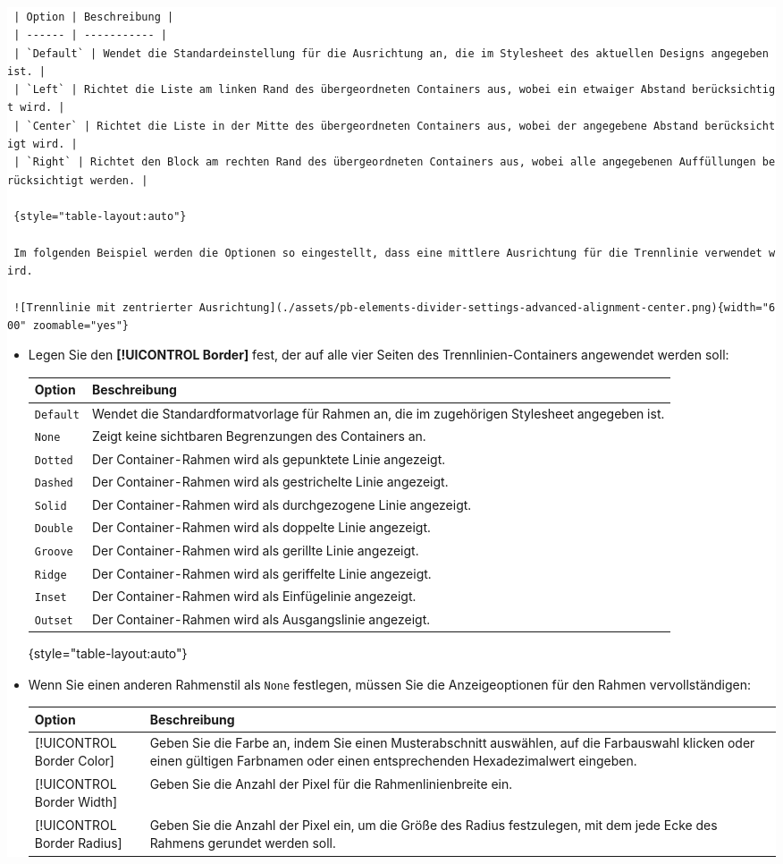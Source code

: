      | Option | Beschreibung |
     | ------ | ----------- |
     | `Default` | Wendet die Standardeinstellung für die Ausrichtung an, die im Stylesheet des aktuellen Designs angegeben ist. |
     | `Left` | Richtet die Liste am linken Rand des übergeordneten Containers aus, wobei ein etwaiger Abstand berücksichtigt wird. |
     | `Center` | Richtet die Liste in der Mitte des übergeordneten Containers aus, wobei der angegebene Abstand berücksichtigt wird. |
     | `Right` | Richtet den Block am rechten Rand des übergeordneten Containers aus, wobei alle angegebenen Auffüllungen berücksichtigt werden. |

     {style="table-layout:auto"}

     Im folgenden Beispiel werden die Optionen so eingestellt, dass eine mittlere Ausrichtung für die Trennlinie verwendet wird.

     ![Trennlinie mit zentrierter Ausrichtung](./assets/pb-elements-divider-settings-advanced-alignment-center.png){width="600" zoomable="yes"}

   - Legen Sie den **[!UICONTROL Border]** fest, der auf alle vier Seiten des Trennlinien-Containers angewendet werden soll:

     | Option | Beschreibung |
     | ------ | ----------- |
     | `Default` | Wendet die Standardformatvorlage für Rahmen an, die im zugehörigen Stylesheet angegeben ist. |
     | `None` | Zeigt keine sichtbaren Begrenzungen des Containers an. |
     | `Dotted` | Der Container-Rahmen wird als gepunktete Linie angezeigt. |
     | `Dashed` | Der Container-Rahmen wird als gestrichelte Linie angezeigt. |
     | `Solid` | Der Container-Rahmen wird als durchgezogene Linie angezeigt. |
     | `Double` | Der Container-Rahmen wird als doppelte Linie angezeigt. |
     | `Groove` | Der Container-Rahmen wird als gerillte Linie angezeigt. |
     | `Ridge` | Der Container-Rahmen wird als geriffelte Linie angezeigt. |
     | `Inset` | Der Container-Rahmen wird als Einfügelinie angezeigt. |
     | `Outset` | Der Container-Rahmen wird als Ausgangslinie angezeigt. |

     {style="table-layout:auto"}

   - Wenn Sie einen anderen Rahmenstil als `None` festlegen, müssen Sie die Anzeigeoptionen für den Rahmen vervollständigen:

     | Option | Beschreibung |
     | ------ |------------ |
     | [!UICONTROL Border Color] | Geben Sie die Farbe an, indem Sie einen Musterabschnitt auswählen, auf die Farbauswahl klicken oder einen gültigen Farbnamen oder einen entsprechenden Hexadezimalwert eingeben. |
     | [!UICONTROL Border Width] | Geben Sie die Anzahl der Pixel für die Rahmenlinienbreite ein. |
     | [!UICONTROL Border Radius] | Geben Sie die Anzahl der Pixel ein, um die Größe des Radius festzulegen, mit dem jede Ecke des Rahmens gerundet werden soll. |


[1]: https://en.wikipedia.org/wiki/Web_colors